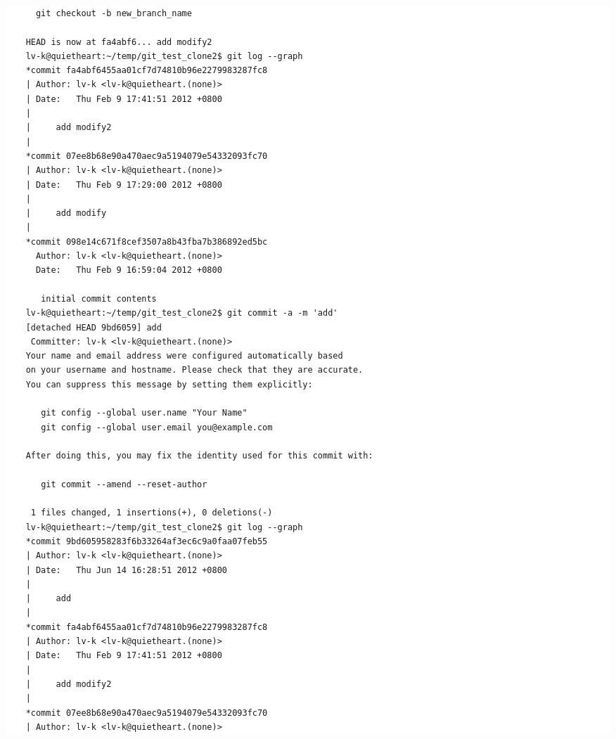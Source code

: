           git checkout -b new_branch_name

        HEAD is now at fa4abf6... add modify2
        lv-k@quietheart:~/temp/git_test_clone2$ git log --graph
        *commit fa4abf6455aa01cf7d74810b96e2279983287fc8
        | Author: lv-k <lv-k@quietheart.(none)>
        | Date:   Thu Feb 9 17:41:51 2012 +0800
        | 
        |     add modify2
        |  
        *commit 07ee8b68e90a470aec9a5194079e54332093fc70
        | Author: lv-k <lv-k@quietheart.(none)>
        | Date:   Thu Feb 9 17:29:00 2012 +0800
        | 
        |     add modify
        |  
        *commit 098e14c671f8cef3507a8b43fba7b386892ed5bc
          Author: lv-k <lv-k@quietheart.(none)>
          Date:   Thu Feb 9 16:59:04 2012 +0800

           initial commit contents
        lv-k@quietheart:~/temp/git_test_clone2$ git commit -a -m 'add'
        [detached HEAD 9bd6059] add
         Committer: lv-k <lv-k@quietheart.(none)>
        Your name and email address were configured automatically based
        on your username and hostname. Please check that they are accurate.
        You can suppress this message by setting them explicitly:

           git config --global user.name "Your Name"
           git config --global user.email you@example.com

        After doing this, you may fix the identity used for this commit with:

           git commit --amend --reset-author

         1 files changed, 1 insertions(+), 0 deletions(-)
        lv-k@quietheart:~/temp/git_test_clone2$ git log --graph
        *commit 9bd605958283f6b33264af3ec6c9a0faa07feb55
        | Author: lv-k <lv-k@quietheart.(none)>
        | Date:   Thu Jun 14 16:28:51 2012 +0800
        | 
        |     add
        |  
        *commit fa4abf6455aa01cf7d74810b96e2279983287fc8
        | Author: lv-k <lv-k@quietheart.(none)>
        | Date:   Thu Feb 9 17:41:51 2012 +0800
        | 
        |     add modify2
        |  
        *commit 07ee8b68e90a470aec9a5194079e54332093fc70
        | Author: lv-k <lv-k@quietheart.(none)>